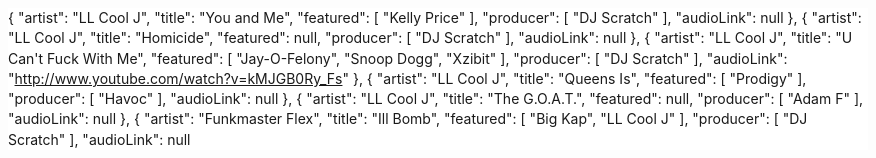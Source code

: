   {
    "artist": "LL Cool J",
    "title": "You and Me",
    "featured": [
      "Kelly Price"
    ],
    "producer": [
      "DJ Scratch"
    ],
    "audioLink": null
  },
  {
    "artist": "LL Cool J",
    "title": "Homicide",
    "featured": null,
    "producer": [
      "DJ Scratch"
    ],
    "audioLink": null
  },
  {
    "artist": "LL Cool J",
    "title": "U Can't Fuck With Me",
    "featured": [
      "Jay-O-Felony",
      "Snoop Dogg",
      "Xzibit"
    ],
    "producer": [
      "DJ Scratch"
    ],
    "audioLink": "http://www.youtube.com/watch?v=kMJGB0Ry_Fs"
  },
  {
    "artist": "LL Cool J",
    "title": "Queens Is",
    "featured": [
      "Prodigy"
    ],
    "producer": [
      "Havoc"
    ],
    "audioLink": null
  },
  {
    "artist": "LL Cool J",
    "title": "The G.O.A.T.",
    "featured": null,
    "producer": [
      "Adam F"
    ],
    "audioLink": null
  },
  {
    "artist": "Funkmaster Flex",
    "title": "Ill Bomb",
    "featured": [
      "Big Kap",
      "LL Cool J"
    ],
    "producer": [
      "DJ Scratch"
    ],
    "audioLink": null